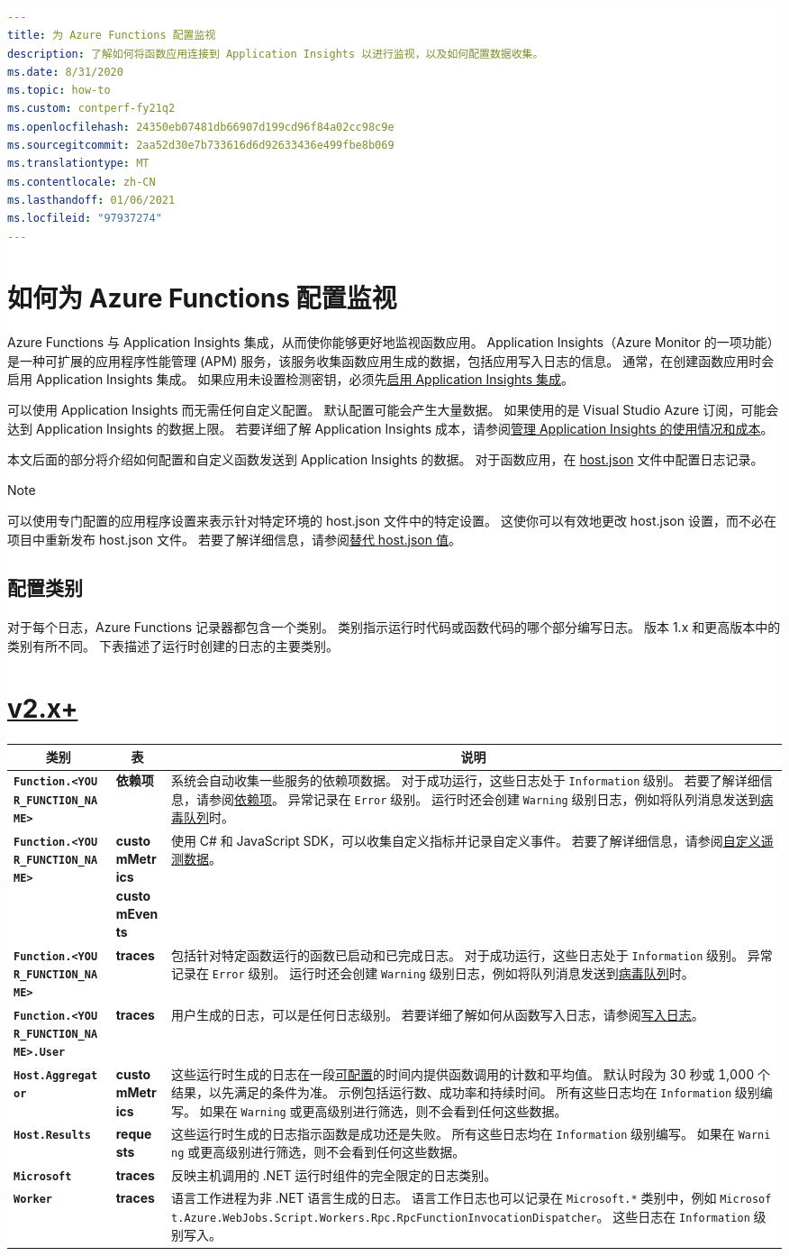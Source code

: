 ```yaml
---
title: 为 Azure Functions 配置监视
description: 了解如何将函数应用连接到 Application Insights 以进行监视，以及如何配置数据收集。
ms.date: 8/31/2020
ms.topic: how-to
ms.custom: contperf-fy21q2
ms.openlocfilehash: 24350eb07481db66907d199cd96f84a02cc98c9e
ms.sourcegitcommit: 2aa52d30e7b733616d6d92633436e499fbe8b069
ms.translationtype: MT
ms.contentlocale: zh-CN
ms.lasthandoff: 01/06/2021
ms.locfileid: "97937274"
---
```

# <a name="how-to-configure-monitoring-for-azure-functions"></a>如何为 Azure Functions 配置监视

Azure Functions 与 Application Insights 集成，从而使你能够更好地监视函数应用。 Application Insights（Azure Monitor 的一项功能）是一种可扩展的应用程序性能管理 (APM) 服务，该服务收集函数应用生成的数据，包括应用写入日志的信息。 通常，在创建函数应用时会启用 Application Insights 集成。 如果应用未设置检测密钥，必须先[启用 Application Insights 集成](#enable-application-insights-integration)。 

可以使用 Application Insights 而无需任何自定义配置。 默认配置可能会产生大量数据。 如果使用的是 Visual Studio Azure 订阅，可能会达到 Application Insights 的数据上限。 若要详细了解 Application Insights 成本，请参阅[管理 Application Insights 的使用情况和成本](../azure-monitor/app/pricing.md)。

本文后面的部分将介绍如何配置和自定义函数发送到 Application Insights 的数据。 对于函数应用，在 [host.json] 文件中配置日志记录。 

> [!NOTE]
> 可以使用专门配置的应用程序设置来表示针对特定环境的 host.json 文件中的特定设置。 这使你可以有效地更改 host.json 设置，而不必在项目中重新发布 host.json 文件。 若要了解详细信息，请参阅[替代 host.json 值](functions-host-json.md#override-hostjson-values)。

## <a name="configure-categories"></a>配置类别

对于每个日志，Azure Functions 记录器都包含一个类别。 类别指示运行时代码或函数代码的哪个部分编写日志。 版本 1.x 和更高版本中的类别有所不同。 下表描述了运行时创建的日志的主要类别。 

# <a name="v2x"></a>[v2.x+](#tab/v2)

| 类别 | 表 | 说明 |
| ----- | ----- | ----- |
| **`Function.<YOUR_FUNCTION_NAME>`** | **依赖项**| 系统会自动收集一些服务的依赖项数据。 对于成功运行，这些日志处于 `Information` 级别。 若要了解详细信息，请参阅[依赖项](functions-monitoring.md#dependencies)。 异常记录在 `Error` 级别。 运行时还会创建 `Warning` 级别日志，例如将队列消息发送到[病毒队列](functions-bindings-storage-queue-trigger.md#poison-messages)时。 | 
| **`Function.<YOUR_FUNCTION_NAME>`** | **customMetrics**<br/>**customEvents** | 使用 C# 和 JavaScript SDK，可以收集自定义指标并记录自定义事件。 若要了解详细信息，请参阅[自定义遥测数据](functions-monitoring.md#custom-telemetry-data)。|
| **`Function.<YOUR_FUNCTION_NAME>`** | **traces**| 包括针对特定函数运行的函数已启动和已完成日志。 对于成功运行，这些日志处于 `Information` 级别。 异常记录在 `Error` 级别。 运行时还会创建 `Warning` 级别日志，例如将队列消息发送到[病毒队列](functions-bindings-storage-queue-trigger.md#poison-messages)时。 | 
| **`Function.<YOUR_FUNCTION_NAME>.User`** | **traces**| 用户生成的日志，可以是任何日志级别。 若要详细了解如何从函数写入日志，请参阅[写入日志](functions-monitoring.md#writing-to-logs)。 | 
| **`Host.Aggregator`** | **customMetrics** | 这些运行时生成的日志在一段[可配置](#configure-the-aggregator)的时间内提供函数调用的计数和平均值。 默认时段为 30 秒或 1,000 个结果，以先满足的条件为准。 示例包括运行数、成功率和持续时间。 所有这些日志均在 `Information` 级别编写。 如果在 `Warning` 或更高级别进行筛选，则不会看到任何这些数据。 |
| **`Host.Results`** | **requests** | 这些运行时生成的日志指示函数是成功还是失败。 所有这些日志均在 `Information` 级别编写。 如果在 `Warning` 或更高级别进行筛选，则不会看到任何这些数据。 |
| **`Microsoft`** | **traces** | 反映主机调用的 .NET 运行时组件的完全限定的日志类别。  |
| **`Worker`** | **traces** | 语言工作进程为非 .NET 语言生成的日志。 语言工作日志也可以记录在 `Microsoft.*` 类别中，例如 `Microsoft.Azure.WebJobs.Script.Workers.Rpc.RpcFunctionInvocationDispatcher`。 这些日志在 `Information` 级别写入。|


[host.json]: functions-host-json.md